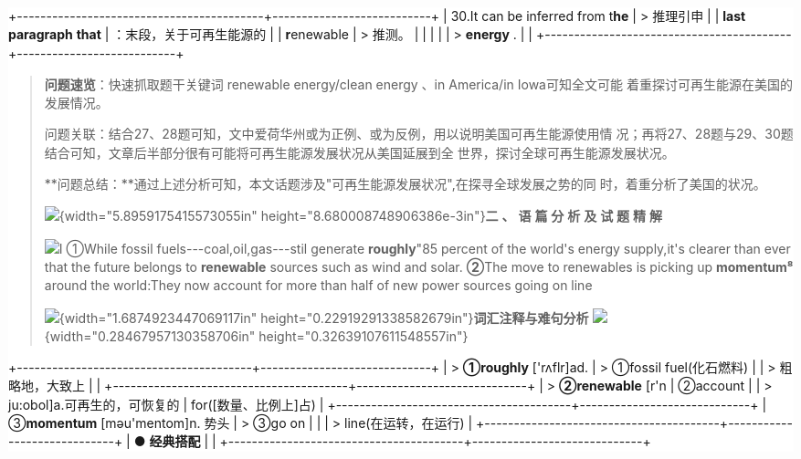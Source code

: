 +------------------------------------------+---------------------------+
| 30.It can be inferred from t**he**       | > 推理引申                |
| **last** **paragraph** **that**          | ：末段，关于可再生能源的  |
| **r**enewable                            | > 推测。                  |
|                                          |                           |
| > **energy** .                           |                           |
+------------------------------------------+---------------------------+

> **问题速览**：快速抓取题干关键词 renewable energy/clean energy 、in
> America/in Iowa可知全文可能 着重探讨可再生能源在美国的发展情况。
>
> 问题关联：结合27、28题可知，文中爱荷华州或为正例、或为反例，用以说明美国可再生能源使用情
> 况；再将27、28题与29、30题结合可知，文章后半部分很有可能将可再生能源发展状况从美国延展到全
> 世界，探讨全球可再生能源发展状况。
>
> **问题总结：**通过上述分析可知，本文话题涉及"可再生能源发展状况",在探寻全球发展之势的同
> 时，着重分析了美国的状况。
>
> ![](media/image71.jpeg){width="5.8959175415573055in"
> height="8.680008748906386e-3in"}**二** **、** **语** **篇** **分**
> **析** **及** **试** **题** **精** **解**
>
> ![](media/image72.jpeg)I ①While fossil fuels---coal,oil,gas---stil
> generate **roughly**\"85 percent of the world\'s energy supply,it\'s
> clearer than ever that the future belongs to **renewable** sources
> such as wind and solar. **②**The move to renewables is picking up
> **momentum⁸** around the world:They now account for more than half of
> new power sources going on line
>
> ![](media/image73.jpeg){width="1.6874923447069117in"
> height="0.22919291338582679in"}**词汇注释与难句分析**
> ![](media/image74.jpeg){width="0.28467957130358706in"
> height="0.32639107611548557in"}

+----------------------------------------+-----------------------------+
| > **①roughly** \[\'rʌflr\]ad.          | > ①fossil fuel(化石燃料)    |
| > 粗略地，大致上                       |                             |
+----------------------------------------+-----------------------------+
| > **②renewable** \[r\'n                | ②account                    |
| > ju:obol\]a.可再生的，可恢复的        | for(\[数量、比例上\]占)     |
+----------------------------------------+-----------------------------+
| ③**momentum** \[məu\'mentom\]n. 势头   | > ③go on                    |
|                                        | > line(在运转，在运行)      |
+----------------------------------------+-----------------------------+
| ● **经典搭配**                         |                             |
+----------------------------------------+-----------------------------+
